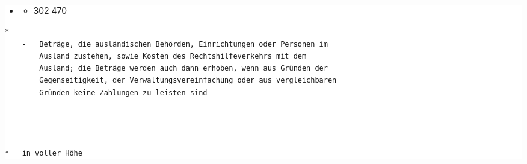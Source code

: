 
*    *   302 470

    *
        -   Beträge, die ausländischen Behörden, Einrichtungen oder Personen im
            Ausland zustehen, sowie Kosten des Rechtshilfeverkehrs mit dem
            Ausland; die Beträge werden auch dann erhoben, wenn aus Gründen der
            Gegenseitigkeit, der Verwaltungsvereinfachung oder aus vergleichbaren
            Gründen keine Zahlungen zu leisten sind




    *   in voller Höhe





